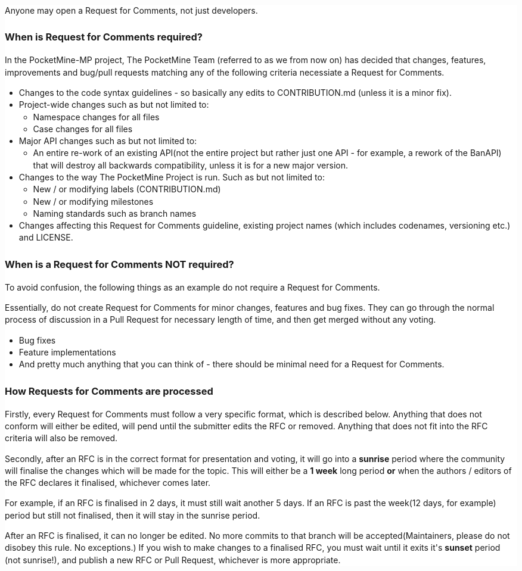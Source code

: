 Anyone may open a Request for Comments, not just developers.

### When is Request for Comments required?
In the PocketMine-MP project, The PocketMine Team (referred to as we from now on) has decided that changes, features, improvements and bug/pull requests matching any of the following criteria necessiate a Request for Comments.

- Changes to the code syntax guidelines - so basically any edits to CONTRIBUTION.md (unless it is a minor fix).
- Project-wide changes such as but not limited to:
	- Namespace changes for all files
	- Case changes for all files
- Major API changes such as but not limited to:
	- An entire re-work of an existing API(not the entire project but rather just one API - for example, a rework of the BanAPI) that will destroy all backwards compatibility, unless it is for a new major version.
- Changes to the way The PocketMine Project is run. Such as but not limited to:
	- New / or modifying labels (CONTRIBUTION.md)
	- New / or modifying milestones
	- Naming standards such as branch names
- Changes affecting this Request for Comments guideline, existing project names (which includes codenames, versioning etc.) and LICENSE.

### When is a Request for Comments NOT required?
To avoid confusion, the following things as an example do not require a Request for Comments.

Essentially, do not create Request for Comments for minor changes, features and bug fixes. They can go through the normal process of discussion in a Pull Request for necessary length of time, and then get merged without any voting.

- Bug fixes
- Feature implementations
- And pretty much anything that you can think of - there should be minimal need for a Request for Comments.

### How Requests for Comments are processed
Firstly, every Request for Comments must follow a very specific format, which is described below. Anything that does not conform will either be edited, will pend until the submitter edits the RFC or removed. Anything that does not fit into the RFC criteria will also be removed.

Secondly, after an RFC is in the correct format for presentation and voting, it will go into a **sunrise** period where the community will finalise the changes which will be made for the topic. This will either be a **1 week** long period **or** when the authors / editors of the RFC declares it finalised, whichever comes later.

For example, if an RFC is finalised in 2 days, it must still wait another 5 days. If an RFC is past the week(12 days, for example) period but still not finalised, then it will stay in the sunrise period.

After an RFC is finalised, it can no longer be edited. No more commits to that branch will be accepted(Maintainers, please do not disobey this rule. No exceptions.) If you wish to make changes to a finalised RFC, you must wait until it exits it's **sunset** period (not sunrise!), and publish a new RFC or Pull Request, whichever is more appropriate.
